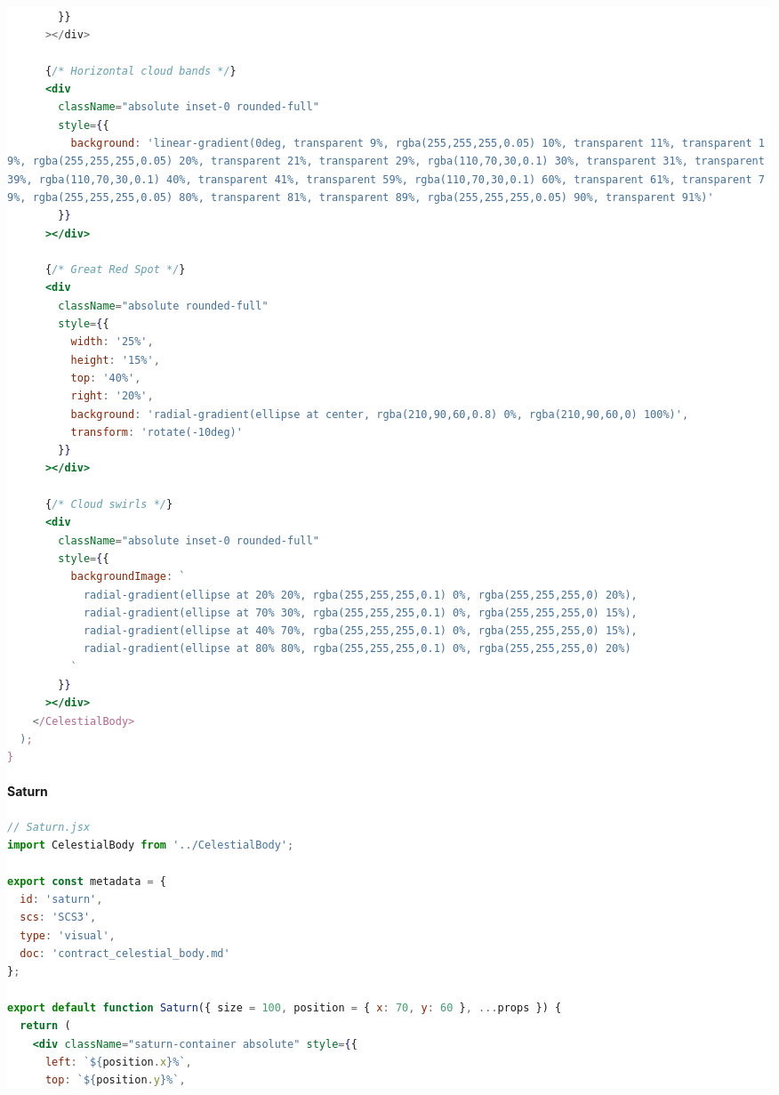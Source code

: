 ```jsx
        }}
      ></div>
      
      {/* Horizontal cloud bands */}
      <div 
        className="absolute inset-0 rounded-full"
        style={{
          background: 'linear-gradient(0deg, transparent 9%, rgba(255,255,255,0.05) 10%, transparent 11%, transparent 19%, rgba(255,255,255,0.05) 20%, transparent 21%, transparent 29%, rgba(110,70,30,0.1) 30%, transparent 31%, transparent 39%, rgba(110,70,30,0.1) 40%, transparent 41%, transparent 59%, rgba(110,70,30,0.1) 60%, transparent 61%, transparent 79%, rgba(255,255,255,0.05) 80%, transparent 81%, transparent 89%, rgba(255,255,255,0.05) 90%, transparent 91%)'
        }}
      ></div>
      
      {/* Great Red Spot */}
      <div 
        className="absolute rounded-full"
        style={{
          width: '25%',
          height: '15%',
          top: '40%',
          right: '20%',
          background: 'radial-gradient(ellipse at center, rgba(210,90,60,0.8) 0%, rgba(210,90,60,0) 100%)',
          transform: 'rotate(-10deg)'
        }}
      ></div>
      
      {/* Cloud swirls */}
      <div 
        className="absolute inset-0 rounded-full"
        style={{
          backgroundImage: `
            radial-gradient(ellipse at 20% 20%, rgba(255,255,255,0.1) 0%, rgba(255,255,255,0) 20%),
            radial-gradient(ellipse at 70% 30%, rgba(255,255,255,0.1) 0%, rgba(255,255,255,0) 15%),
            radial-gradient(ellipse at 40% 70%, rgba(255,255,255,0.1) 0%, rgba(255,255,255,0) 15%),
            radial-gradient(ellipse at 80% 80%, rgba(255,255,255,0.1) 0%, rgba(255,255,255,0) 20%)
          `
        }}
      ></div>
    </CelestialBody>
  );
}
```

#### Saturn
```jsx
// Saturn.jsx
import CelestialBody from '../CelestialBody';

export const metadata = {
  id: 'saturn',
  scs: 'SCS3',
  type: 'visual',
  doc: 'contract_celestial_body.md'
};

export default function Saturn({ size = 100, position = { x: 70, y: 60 }, ...props }) {
  return (
    <div className="saturn-container absolute" style={{
      left: `${position.x}%`,
      top: `${position.y}%`,
```